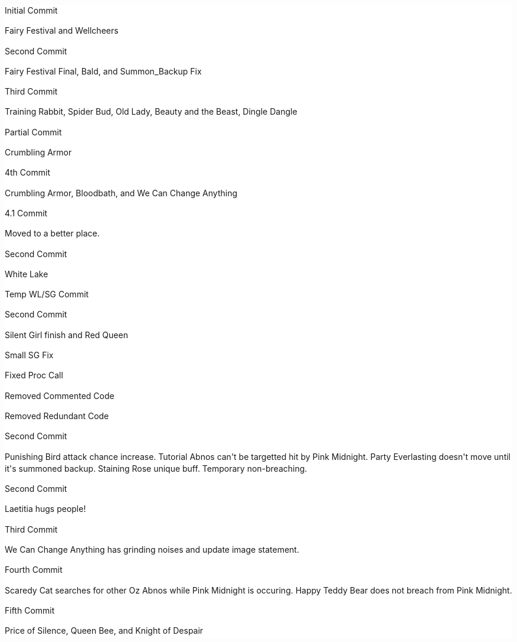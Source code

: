 Initial Commit

Fairy Festival and Wellcheers

Second Commit

Fairy Festival Final, Bald, and Summon_Backup Fix

Third Commit

Training Rabbit, Spider Bud, Old Lady, Beauty and the Beast, Dingle Dangle

Partial Commit

Crumbling Armor

4th Commit

Crumbling Armor, Bloodbath, and We Can Change Anything

4.1 Commit

Moved to a better place.

Second Commit

White Lake

Temp WL/SG Commit

Second Commit

Silent Girl finish and Red Queen

Small SG Fix

Fixed Proc Call

Removed Commented Code

Removed Redundant Code

Second Commit

Punishing Bird attack chance increase. Tutorial Abnos can't be targetted hit by Pink Midnight. Party Everlasting doesn't move until it's summoned backup. Staining Rose unique buff. Temporary non-breaching.

Second Commit

Laetitia hugs people!

Third Commit

We Can Change Anything has grinding noises and update image statement.

Fourth Commit

Scaredy Cat searches for other Oz Abnos while Pink Midnight is occuring. Happy Teddy Bear does not breach from Pink Midnight.

Fifth Commit

Price of Silence, Queen Bee, and Knight of Despair
